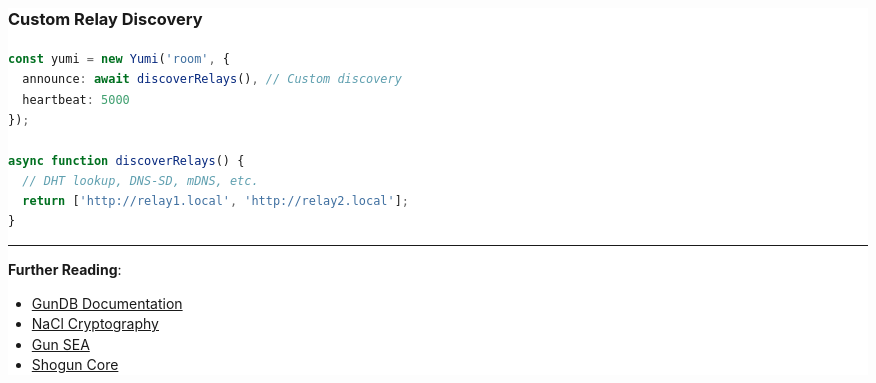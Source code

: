 ### Custom Relay Discovery

```typescript
const yumi = new Yumi('room', {
  announce: await discoverRelays(), // Custom discovery
  heartbeat: 5000
});

async function discoverRelays() {
  // DHT lookup, DNS-SD, mDNS, etc.
  return ['http://relay1.local', 'http://relay2.local'];
}
```

---

**Further Reading**:
- [GunDB Documentation](https://gun.eco/docs/)
- [NaCl Cryptography](https://nacl.cr.yp.to/)
- [Gun SEA](https://gun.eco/docs/SEA)
- [Shogun Core](https://github.com/scobru/shogun-core)

